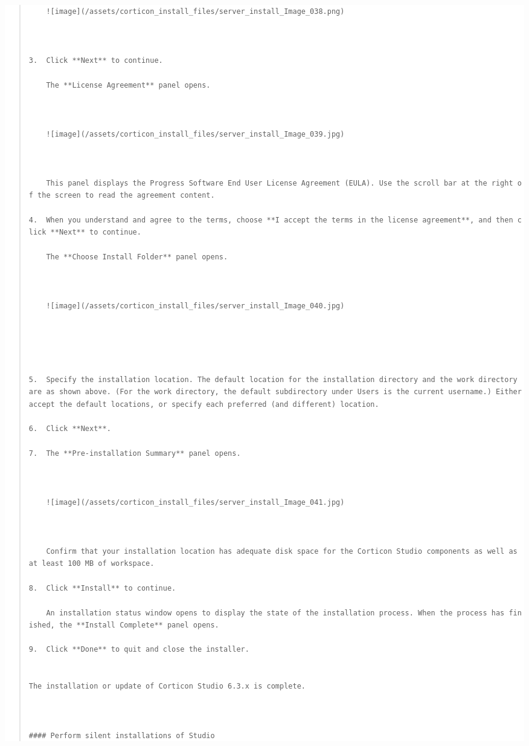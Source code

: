 >           
>         
>         ![image](/assets/corticon_install_files/server_install_Image_038.png)
>         
>           
>         
>     3.  Click **Next** to continue.
>         
>         The **License Agreement** panel opens.
>         
>           
>         
>         ![image](/assets/corticon_install_files/server_install_Image_039.jpg)
>         
>           
>         
>         This panel displays the Progress Software End User License Agreement (EULA). Use the scroll bar at the right of the screen to read the agreement content.
>         
>     4.  When you understand and agree to the terms, choose **I accept the terms in the license agreement**, and then click **Next** to continue.
>         
>         The **Choose Install Folder** panel opens.
>         
>           
>         
>         ![image](/assets/corticon_install_files/server_install_Image_040.jpg)
>         
>           
>         
>           
>         
>     5.  Specify the installation location. The default location for the installation directory and the work directory are as shown above. (For the work directory, the default subdirectory under Users is the current username.) Either accept the default locations, or specify each preferred (and different) location.
>         
>     6.  Click **Next**.
>         
>     7.  The **Pre-installation Summary** panel opens.
>         
>           
>         
>         ![image](/assets/corticon_install_files/server_install_Image_041.jpg)
>         
>           
>         
>         Confirm that your installation location has adequate disk space for the Corticon Studio components as well as at least 100 MB of workspace.
>         
>     8.  Click **Install** to continue.
>         
>         An installation status window opens to display the state of the installation process. When the process has finished, the **Install Complete** panel opens.
>         
>     9.  Click **Done** to quit and close the installer.
>         
>     
>     The installation or update of Corticon Studio 6.3.x is complete.‌
>     
>       
>     
>     #### Perform silent installations of Studio
>     